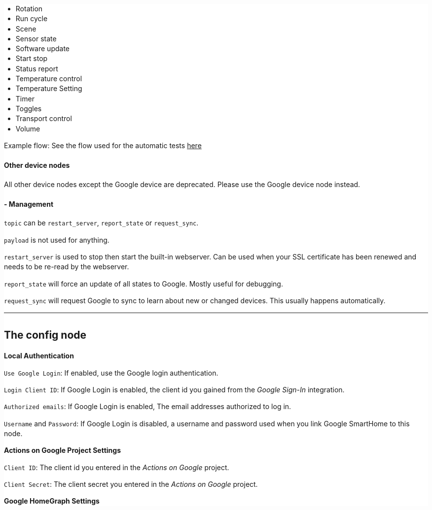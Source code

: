 * Rotation
* Run cycle
* Scene
* Sensor state
* Software update
* Start stop
* Status report
* Temperature control
* Temperature Setting
* Timer
* Toggles
* Transport control
* Volume

Example flow:
        See the flow used for the automatic tests [here](test/sh/flows.json)

#### Other device nodes

All other device nodes except the Google device are deprecated. Please use the Google device node instead.
        
#### - Management
`topic` can be `restart_server`, `report_state` or `request_sync`.

`payload` is not used for anything.

`restart_server` is used to stop then start the built-in webserver. Can be used when your SSL certificate has been renewed and needs to be re-read by the webserver.

`report_state` will force an update of all states to Google. Mostly useful for debugging.

`request_sync` will request Google to sync to learn about new or changed devices. This usually happens automatically.

---
## The config node

**Local Authentication**

  `Use Google Login`: If enabled, use the Google login authentication.

  `Login Client ID`: If Google Login is enabled, the client id you gained from the *Google Sign-In* integration.

  `Authorized emails`: If Google Login is enabled, The email addresses authorized to log in.

  `Username` and `Password`: If Google Login is disabled, a username and password used when you link Google SmartHome to this node.
  
**Actions on Google Project Settings**

  `Client ID`: The client id you entered in the *Actions on Google* project.

  `Client Secret`: The client secret you entered in the *Actions on Google* project.

**Google HomeGraph Settings**
